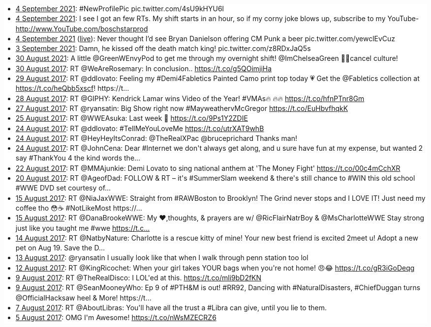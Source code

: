 * [ 4 September 2021](https://web.archive.org/web/20210904041758/https://twitter.com/IAmTheB0SCHMAN/status/1434007757431136260): #NewProfilePic  pic.twitter.com/4sU9kHYU6l 
* [ 4 September 2021](https://web.archive.org/web/20210904040900/https://twitter.com/IAmTheB0SCHMAN/status/1434005512635523080): I see I got an few RTs. My shift starts in an hour, so if my corny joke blows up, subscribe to my YouTube- http://www.YouTube.com/boschstarprod 
* [ 4 September 2021](https://web.archive.org/web/20210904040900/https://twitter.com/IAmTheB0SCHMAN/status/1434005512635523080) ([live](https://twitter.com/IAmTheB0SCHMAN/status/1433986103875457039)): Never thought I’d see Bryan Danielson offering CM Punk a beer pic.twitter.com/yewclEvCuz 
* [ 3 September 2021](https://web.archive.org/web/20210903014444/https://twitter.com/IAmTheB0SCHMAN/status/1433606757964726272): Damn, he kissed off the death match king! pic.twitter.com/z8RDxJaQ5s 
* [30 August 2021](https://web.archive.org/web/20210830064543/https://twitter.com/IAmTheB0SCHMAN/status/1432233006379454466): A little  @GreenWEnvyPod  to get me through my overnight shift!  @ImChelseaGreen  🖕🏻cancel culture! 
* [30 August 2017](https://web.archive.org/web/20170830115902/https://twitter.com/IAmTheB0SCHMAN/status/902863228274868224): RT @WeAreRosemary: In conclusion.. https://t.co/g5QOimjiHa 
* [29 August 2017](https://web.archive.org/web/20170829212507/https://twitter.com/IAmTheB0SCHMAN/status/902643299944673281): RT @ddlovato: Feeling my #Demi4Fabletics Painted Camo print top today 💗 Get the @Fabletics collection at https://t.co/heQbb5xscf! https://t… 
* [28 August 2017](https://web.archive.org/web/20170828033615/https://twitter.com/IAmTheB0SCHMAN/status/902011922945638400): RT @GIPHY: Kendrick Lamar wins Video of the Year! #VMAs🔥 🔥🔥 https://t.co/hfnPTnr8Gm 
* [27 August 2017](https://web.archive.org/web/20170827045430/https://twitter.com/IAmTheB0SCHMAN/status/901669227349897217): RT @ryansatin: Big Show right now #MayweathervMcGregor https://t.co/EuHbvfhqkK 
* [25 August 2017](https://web.archive.org/web/20170825191811/https://twitter.com/IAmTheB0SCHMAN/status/901161804663058432): RT @WWEAsuka: Last week 🤡 https://t.co/9Ps1Y2ZDIE 
* [24 August 2017](https://web.archive.org/web/20170824161117/https://twitter.com/IAmTheB0SCHMAN/status/900752381855629312): RT @ddlovato: #TellMeYouLoveMe https://t.co/utrXAT9whB 
* [24 August 2017](https://web.archive.org/web/20170824125218/https://twitter.com/IAmTheB0SCHMAN/status/900702306060169216): RT @HeyHeyItsConrad: @TheRealXPac @bruceprichard Thanks man! 
* [24 August 2017](https://web.archive.org/web/20170824003032/https://twitter.com/IAmTheB0SCHMAN/status/900515634349527040): RT @JohnCena: Dear #Internet we don't always get along, and u sure have fun at my expense, but wanted 2 say #ThankYou 4 the kind words the… 
* [22 August 2017](https://web.archive.org/web/20170822161822/https://twitter.com/IAmTheB0SCHMAN/status/900029388724502528): RT @MMAjunkie: Demi Lovato to sing national anthem at 'The Money Fight' https://t.co/00c4mCchXR 
* [20 August 2017](https://web.archive.org/web/20170820063318/https://twitter.com/IAmTheB0SCHMAN/status/899157376133210112): RT @AgeofDad: FOLLOW &amp; RT – it's #SummerSlam weekend &amp; there's still chance to #WIN this old school #WWE DVD set courtesy of…  
* [15 August 2017](https://web.archive.org/web/20170815193006/https://twitter.com/IAmTheB0SCHMAN/status/897540924926038017): RT @NiaJaxWWE: Straight from #RAWBoston to Brooklyn! The Grind never stops and I LOVE IT! Just need my coffee tho 😳☕️ #NotLikeMost https://… 
* [15 August 2017](https://web.archive.org/web/20170815000029/https://twitter.com/IAmTheB0SCHMAN/status/897246581250019328): RT @DanaBrookeWWE: My ❤️,thoughts, &amp; prayers are w/ @RicFlairNatrBoy &amp; @MsCharlotteWWE Stay strong just like you taught me #wwe https://t.c… 
* [14 August 2017](https://web.archive.org/web/20170814003132/https://twitter.com/IAmTheB0SCHMAN/status/896892007372787712): RT @NatbyNature: Charlotte is a rescue kitty of mine! Your new best friend is excited 2meet u! Adopt a new pet on Aug 19. Save the D…  
* [13 August 2017](https://web.archive.org/web/20170813180216/https://twitter.com/IAmTheB0SCHMAN/status/896794045225328640): @ryansatin I usually look like that when I walk through penn station too lol 
* [12 August 2017](https://web.archive.org/web/20170812134046/https://twitter.com/IAmTheB0SCHMAN/status/896365848713211905): RT @KingRicochet: When your girl takes YOUR bags when you're not home! 😠😂 https://t.co/gR3iGoDeqg 
* [ 9 August 2017](https://web.archive.org/web/20170809195239/https://twitter.com/IAmTheB0SCHMAN/status/895372272629932033): RT @TheRealDisco: I LOL'ed at this. https://t.co/mli9bD2fKN 
* [ 9 August 2017](https://web.archive.org/web/20170809184626/https://twitter.com/IAmTheB0SCHMAN/status/895355608639172608): RT @SeanMooneyWho: Ep 9 of #PTH&amp;M is out! #RR92, Dancing with #NaturalDisasters, #ChiefDuggan turns @OfficialHacksaw heel &amp; More! https://t… 
* [ 7 August 2017](https://web.archive.org/web/20170807124743/https://twitter.com/IAmTheB0SCHMAN/status/894540558923968513): RT @AboutLibras: You'll have all the trust a #Libra can give, until you lie to them. 
* [ 5 August 2017](https://web.archive.org/web/20170805043912/https://twitter.com/IAmTheB0SCHMAN/status/893692843927248896): OMG I'm Awesome! https://t.co/nWsMZECRZ6 